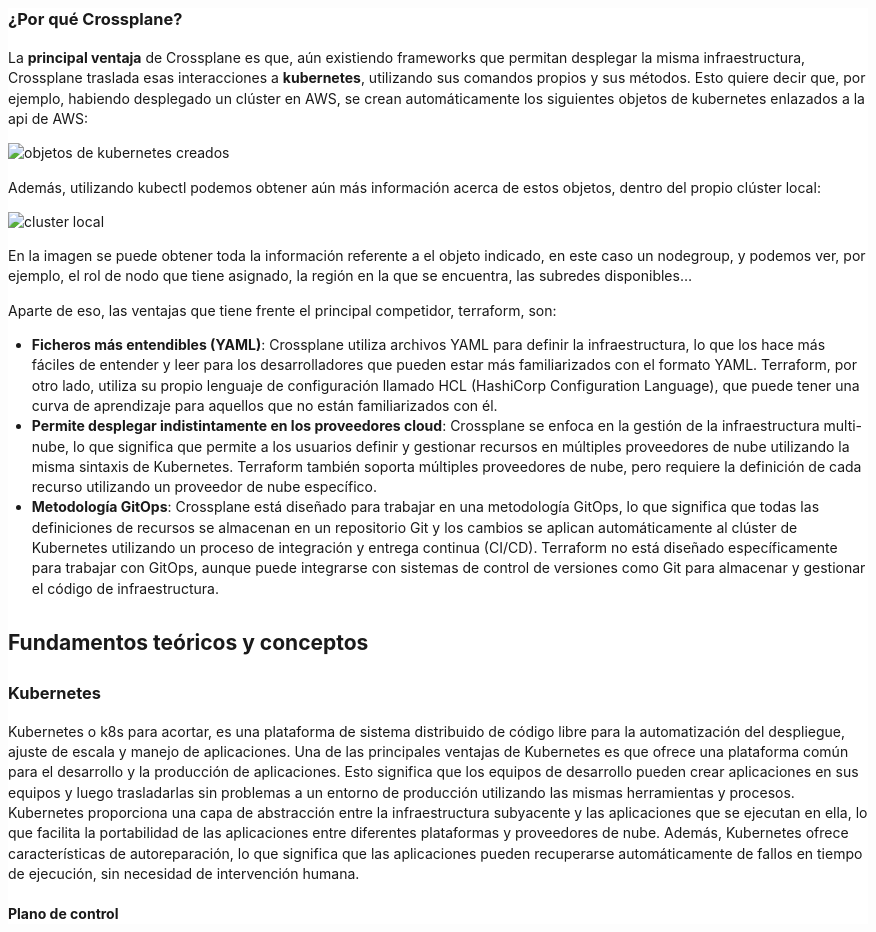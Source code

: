 ### ¿Por qué Crossplane?

La **principal ventaja** de Crossplane es que, aún existiendo frameworks que permitan desplegar la misma infraestructura, Crossplane traslada esas interacciones a **kubernetes**, utilizando sus comandos propios y sus métodos.  Esto quiere decir que, por ejemplo, habiendo desplegado un clúster en AWS, se crean automáticamente los siguientes objetos de kubernetes enlazados a la api de AWS:

![objetos de kubernetes creados](https://i.imgur.com/A8vDXMj.png)

Además, utilizando kubectl podemos obtener aún más información acerca de estos objetos, dentro del propio clúster local:

![cluster local](https://i.imgur.com/hlc1Rae.png)

En la imagen se puede obtener toda la información referente a el objeto indicado, en este caso un nodegroup, y podemos ver, por ejemplo, el rol de nodo que tiene asignado, la región en la que se encuentra, las subredes disponibles… 

Aparte de eso, las ventajas que tiene frente el principal competidor, terraform, son:
* **Ficheros más entendibles (YAML)**: Crossplane utiliza archivos YAML para definir la infraestructura, lo que los hace más fáciles de entender y leer para los desarrolladores que pueden estar más familiarizados con el formato YAML. Terraform, por otro lado, utiliza su propio lenguaje de configuración llamado HCL (HashiCorp Configuration Language), que puede tener una curva de aprendizaje para aquellos que no están familiarizados con él.
* **Permite desplegar indistintamente en los proveedores cloud**: Crossplane se enfoca en la gestión de la infraestructura multi-nube, lo que significa que permite a los usuarios definir y gestionar recursos en múltiples proveedores de nube utilizando la misma sintaxis de Kubernetes. Terraform también soporta múltiples proveedores de nube, pero requiere la definición de cada recurso utilizando un proveedor de nube específico.
* **Metodología GitOps**: Crossplane está diseñado para trabajar en una metodología GitOps, lo que significa que todas las definiciones de recursos se almacenan en un repositorio Git y los cambios se aplican automáticamente al clúster de Kubernetes utilizando un proceso de integración y entrega continua (CI/CD). Terraform no está diseñado específicamente para trabajar con GitOps, aunque puede integrarse con sistemas de control de versiones como Git para almacenar y gestionar el código de infraestructura.

## Fundamentos teóricos y conceptos

### Kubernetes

Kubernetes o k8s para acortar, es una plataforma de sistema distribuido de código libre para la automatización del despliegue, ajuste de escala y manejo de aplicaciones. Una de las principales ventajas de Kubernetes es que ofrece una plataforma común para el desarrollo y la producción de aplicaciones. Esto significa que los equipos de desarrollo pueden crear aplicaciones en sus equipos y luego trasladarlas sin problemas a un entorno de producción utilizando las mismas herramientas y procesos. Kubernetes proporciona una capa de abstracción entre la infraestructura subyacente y las aplicaciones que se ejecutan en ella, lo que facilita la portabilidad de las aplicaciones entre diferentes plataformas y proveedores de nube. Además, Kubernetes ofrece características de autoreparación, lo que significa que las aplicaciones pueden recuperarse automáticamente de fallos en tiempo de ejecución, sin necesidad de intervención humana. 

#### Plano de control
